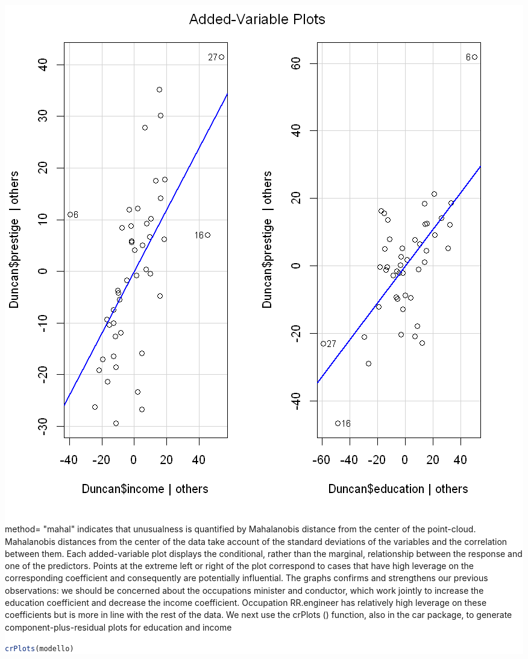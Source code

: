 ![png](images/output_26_0.png)

method= "mahal" indicates that unusualness is quantified by Mahalanobis distance from the center of the point-cloud.
Mahalanobis distances from the center of the data take account of the standard deviations of the variables and the correlation between them. 
Each added-variable plot displays the conditional, rather than the marginal, relationship between the response and one of the predictors. Points at the extreme left or right of the plot correspond to cases that have high leverage on the corresponding coefficient and consequently are potentially influential. The graphs confirms and strengthens our previous observations: we should be concerned about the occupations minister and conductor, which work jointly to increase the education coefficient and decrease the income coefficient.
Occupation RR.engineer has relatively high leverage on these coefficients but is more in line with the rest of the data.
We next use the crPlots () function, also in the car package, to generate component-plus-residual plots for education and income
```R
crPlots(modello)
```